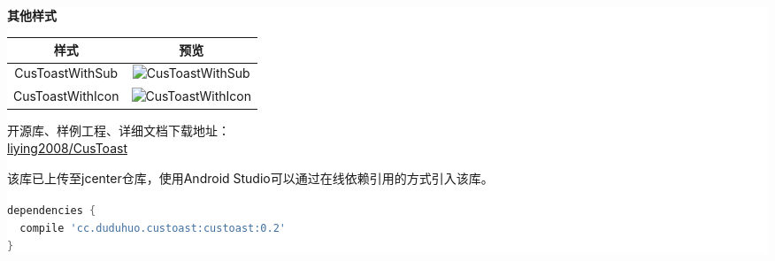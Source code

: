 **其他样式**

| 样式 | 预览
| :--: | :--: 
| CusToastWithSub | ![CusToastWithSub](https://github.com/liying2008/CusToast/raw/master/pic/custoast_with_sub.png)
| CusToastWithIcon | ![CusToastWithIcon](https://github.com/liying2008/CusToast/raw/master/pic/custoast_with_icon.png)

开源库、样例工程、详细文档下载地址：  
[liying2008/CusToast](https://github.com/liying2008/CusToast)

该库已上传至jcenter仓库，使用Android Studio可以通过在线依赖引用的方式引入该库。
```gradle  
dependencies {
  compile 'cc.duduhuo.custoast:custoast:0.2'
}
```
